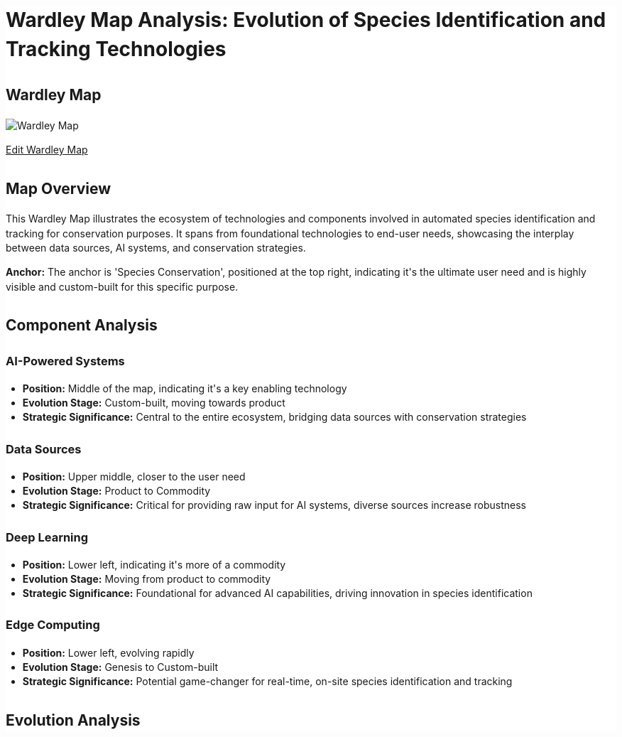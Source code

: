 # Wardley Map Analysis: Evolution of Species Identification and Tracking Technologies

## Wardley Map

![Wardley Map](https://images.wardleymaps.ai/map_b2824860-6d12-410a-887f-d039b4a8a821.png)

[Edit Wardley Map](https://create.wardleymaps.ai/#clone:c05897f308a83022a0)

## Map Overview

This Wardley Map illustrates the ecosystem of technologies and components involved in automated species identification and tracking for conservation purposes. It spans from foundational technologies to end-user needs, showcasing the interplay between data sources, AI systems, and conservation strategies.

**Anchor:** The anchor is 'Species Conservation', positioned at the top right, indicating it's the ultimate user need and is highly visible and custom-built for this specific purpose.

## Component Analysis

### AI-Powered Systems

- **Position:** Middle of the map, indicating it's a key enabling technology
- **Evolution Stage:** Custom-built, moving towards product
- **Strategic Significance:** Central to the entire ecosystem, bridging data sources with conservation strategies

### Data Sources

- **Position:** Upper middle, closer to the user need
- **Evolution Stage:** Product to Commodity
- **Strategic Significance:** Critical for providing raw input for AI systems, diverse sources increase robustness

### Deep Learning

- **Position:** Lower left, indicating it's more of a commodity
- **Evolution Stage:** Moving from product to commodity
- **Strategic Significance:** Foundational for advanced AI capabilities, driving innovation in species identification

### Edge Computing

- **Position:** Lower left, evolving rapidly
- **Evolution Stage:** Genesis to Custom-built
- **Strategic Significance:** Potential game-changer for real-time, on-site species identification and tracking

## Evolution Analysis
